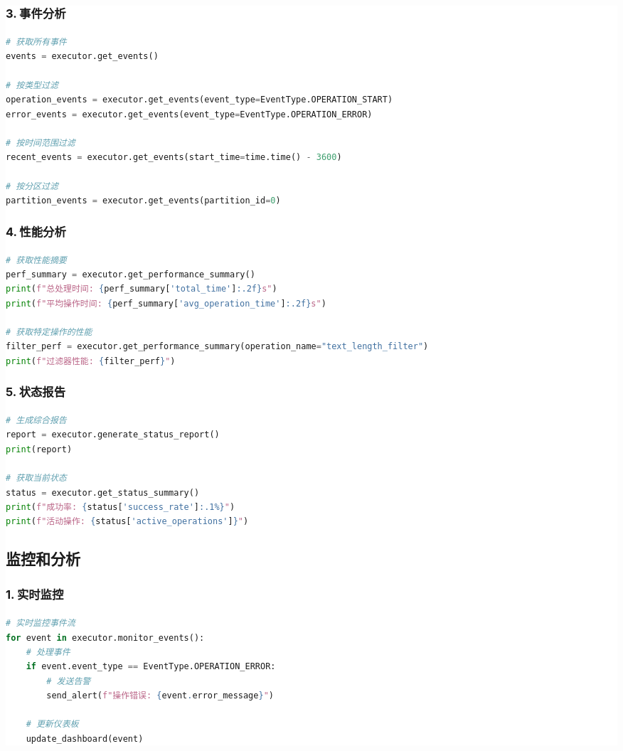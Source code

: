 ### 3. 事件分析

```python
# 获取所有事件
events = executor.get_events()

# 按类型过滤
operation_events = executor.get_events(event_type=EventType.OPERATION_START)
error_events = executor.get_events(event_type=EventType.OPERATION_ERROR)

# 按时间范围过滤
recent_events = executor.get_events(start_time=time.time() - 3600)

# 按分区过滤
partition_events = executor.get_events(partition_id=0)
```

### 4. 性能分析

```python
# 获取性能摘要
perf_summary = executor.get_performance_summary()
print(f"总处理时间: {perf_summary['total_time']:.2f}s")
print(f"平均操作时间: {perf_summary['avg_operation_time']:.2f}s")

# 获取特定操作的性能
filter_perf = executor.get_performance_summary(operation_name="text_length_filter")
print(f"过滤器性能: {filter_perf}")
```

### 5. 状态报告

```python
# 生成综合报告
report = executor.generate_status_report()
print(report)

# 获取当前状态
status = executor.get_status_summary()
print(f"成功率: {status['success_rate']:.1%}")
print(f"活动操作: {status['active_operations']}")
```

## 监控和分析

### 1. 实时监控

```python
# 实时监控事件流
for event in executor.monitor_events():
    # 处理事件
    if event.event_type == EventType.OPERATION_ERROR:
        # 发送告警
        send_alert(f"操作错误: {event.error_message}")
    
    # 更新仪表板
    update_dashboard(event)
```
